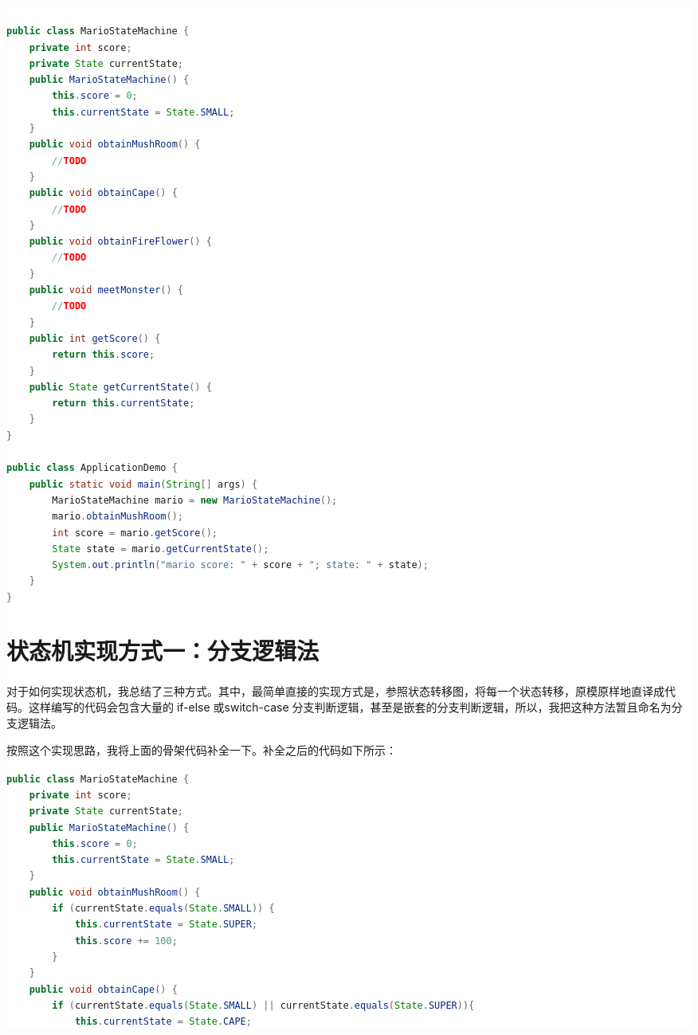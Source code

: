 ```java

public class MarioStateMachine {
    private int score;
    private State currentState;
    public MarioStateMachine() {
        this.score = 0;
        this.currentState = State.SMALL;
    }
    public void obtainMushRoom() {
        //TODO
    } 
    public void obtainCape() {
        //TODO
    }
    public void obtainFireFlower() {
        //TODO
    } 
    public void meetMonster() {
        //TODO
    } 
    public int getScore() {
        return this.score;
    } 
    public State getCurrentState() {
        return this.currentState;
    }
} 

public class ApplicationDemo {
    public static void main(String[] args) {
        MarioStateMachine mario = new MarioStateMachine();
        mario.obtainMushRoom();
        int score = mario.getScore();
        State state = mario.getCurrentState();
        System.out.println("mario score: " + score + "; state: " + state);
    }
}
```

# 状态机实现方式一：分支逻辑法

对于如何实现状态机，我总结了三种方式。其中，最简单直接的实现方式是，参照状态转移图，将每一个状态转移，原模原样地直译成代码。这样编写的代码会包含大量的 if-else 或switch-case 分支判断逻辑，甚至是嵌套的分支判断逻辑，所以，我把这种方法暂且命名为分支逻辑法。

按照这个实现思路，我将上面的骨架代码补全一下。补全之后的代码如下所示：

```java
public class MarioStateMachine {
    private int score;
    private State currentState;
    public MarioStateMachine() {
        this.score = 0;
        this.currentState = State.SMALL;
    } 
    public void obtainMushRoom() {
        if (currentState.equals(State.SMALL)) {
            this.currentState = State.SUPER;
            this.score += 100;
        }
    }
    public void obtainCape() {
        if (currentState.equals(State.SMALL) || currentState.equals(State.SUPER)){
            this.currentState = State.CAPE;
```